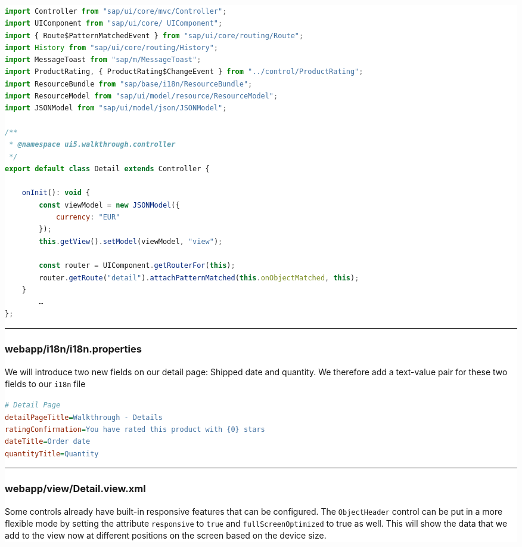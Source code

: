 ```js
import Controller from "sap/ui/core/mvc/Controller";
import UIComponent from "sap/ui/core/ UIComponent";
import { Route$PatternMatchedEvent } from "sap/ui/core/routing/Route";
import History from "sap/ui/core/routing/History";
import MessageToast from "sap/m/MessageToast";
import ProductRating, { ProductRating$ChangeEvent } from "../control/ProductRating";
import ResourceBundle from "sap/base/i18n/ResourceBundle";
import ResourceModel from "sap/ui/model/resource/ResourceModel";
import JSONModel from "sap/ui/model/json/JSONModel";

/**
 * @namespace ui5.walkthrough.controller
 */
export default class Detail extends Controller {

    onInit(): void {
        const viewModel = new JSONModel({
            currency: "EUR"
        });
        this.getView().setModel(viewModel, "view");   

        const router = UIComponent.getRouterFor(this);
        router.getRoute("detail").attachPatternMatched(this.onObjectMatched, this);
    }
		…
};
```

***

<a name="loioab8ed1bb1bd845c28b310b9269149314__section_gjz_3fw_4zb"/>

### webapp/i18n/i18n.properties

We will introduce two new fields on our detail page: Shipped date and quantity. We therefore add a text-value pair for these two fields to our `i18n` file

```ini
# Detail Page
detailPageTitle=Walkthrough - Details
ratingConfirmation=You have rated this product with {0} stars
dateTitle=Order date
quantityTitle=Quantity
```

***

### webapp/view/Detail.view.xml

Some controls already have built-in responsive features that can be configured. The `ObjectHeader` control can be put in a more flexible mode by setting the attribute `responsive` to `true` and `fullScreenOptimized` to true as well. This will show the data that we add to the view now at different positions on the screen based on the device size.
